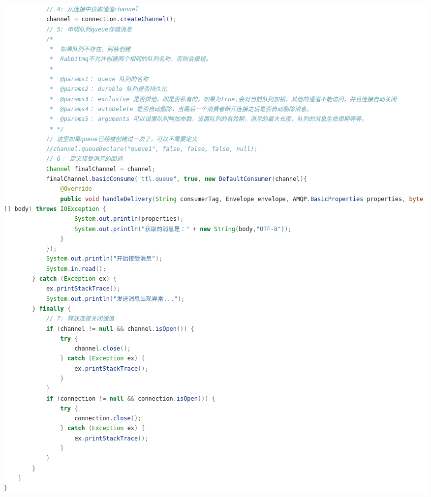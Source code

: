 ```java
            // 4: 从连接中获取通道channel
            channel = connection.createChannel();
            // 5: 申明队列queue存储消息
            /*
             *  如果队列不存在，则会创建
             *  Rabbitmq不允许创建两个相同的队列名称，否则会报错。
             *
             *  @params1： queue 队列的名称
             *  @params2： durable 队列是否持久化
             *  @params3： exclusive 是否排他，即是否私有的，如果为true,会对当前队列加锁，其他的通道不能访问，并且连接自动关闭
             *  @params4： autoDelete 是否自动删除，当最后一个消费者断开连接之后是否自动删除消息。
             *  @params5： arguments 可以设置队列附加参数，设置队列的有效期，消息的最大长度，队列的消息生命周期等等。
             * */
            // 这里如果queue已经被创建过一次了，可以不需要定义
            //channel.queueDeclare("queue1", false, false, false, null);
            // 6： 定义接受消息的回调
            Channel finalChannel = channel;
            finalChannel.basicConsume("ttl.queue", true, new DefaultConsumer(channel){
                @Override
                public void handleDelivery(String consumerTag, Envelope envelope, AMQP.BasicProperties properties, byte[] body) throws IOException {
                    System.out.println(properties);
                    System.out.println("获取的消息是：" + new String(body,"UTF-8"));
                }
            });
            System.out.println("开始接受消息");
            System.in.read();
        } catch (Exception ex) {
            ex.printStackTrace();
            System.out.println("发送消息出现异常...");
        } finally {
            // 7: 释放连接关闭通道
            if (channel != null && channel.isOpen()) {
                try {
                    channel.close();
                } catch (Exception ex) {
                    ex.printStackTrace();
                }
            }
            if (connection != null && connection.isOpen()) {
                try {
                    connection.close();
                } catch (Exception ex) {
                    ex.printStackTrace();
                }
            }
        }
    }
}
```
